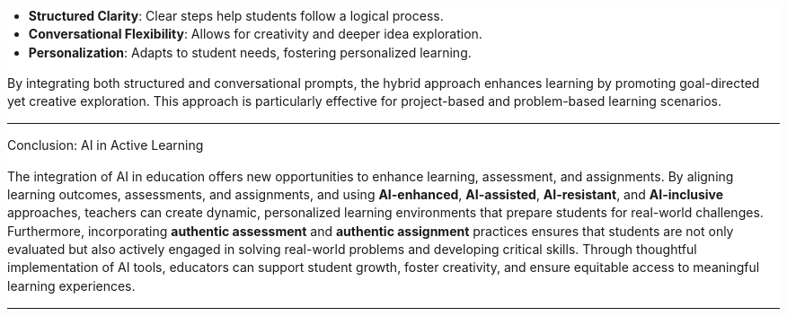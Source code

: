 * **Structured Clarity**: Clear steps help students follow a logical process.  
* **Conversational Flexibility**: Allows for creativity and deeper idea exploration.  
* **Personalization**: Adapts to student needs, fostering personalized learning.

By integrating both structured and conversational prompts, the hybrid approach enhances learning by promoting goal-directed yet creative exploration. This approach is particularly effective for project-based and problem-based learning scenarios.

---

Conclusion: AI in Active Learning

The integration of AI in education offers new opportunities to enhance learning, assessment, and assignments. By aligning learning outcomes, assessments, and assignments, and using **AI-enhanced**, **AI-assisted**, **AI-resistant**, and **AI-inclusive** approaches, teachers can create dynamic, personalized learning environments that prepare students for real-world challenges. Furthermore, incorporating **authentic assessment** and **authentic assignment** practices ensures that students are not only evaluated but also actively engaged in solving real-world problems and developing critical skills. Through thoughtful implementation of AI tools, educators can support student growth, foster creativity, and ensure equitable access to meaningful learning experiences.

---